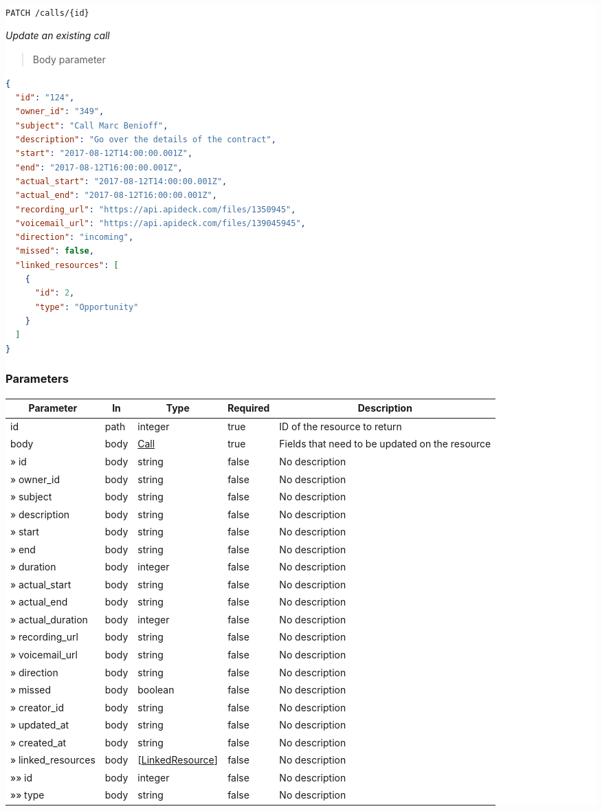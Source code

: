 `PATCH /calls/{id}`

*Update an existing call*

> Body parameter

```json
{
  "id": "124",
  "owner_id": "349",
  "subject": "Call Marc Benioff",
  "description": "Go over the details of the contract",
  "start": "2017-08-12T14:00:00.001Z",
  "end": "2017-08-12T16:00:00.001Z",
  "actual_start": "2017-08-12T14:00:00.001Z",
  "actual_end": "2017-08-12T16:00:00.001Z",
  "recording_url": "https://api.apideck.com/files/1350945",
  "voicemail_url": "https://api.apideck.com/files/139045945",
  "direction": "incoming",
  "missed": false,
  "linked_resources": [
    {
      "id": 2,
      "type": "Opportunity"
    }
  ]
}
```
### Parameters

Parameter|In|Type|Required|Description
---|---|---|---|---|
id|path|integer|true|ID of the resource to return
body|body|[Call](#schemacall)|true|Fields that need to be updated on the resource
» id|body|string|false|No description
» owner_id|body|string|false|No description
» subject|body|string|false|No description
» description|body|string|false|No description
» start|body|string|false|No description
» end|body|string|false|No description
» duration|body|integer|false|No description
» actual_start|body|string|false|No description
» actual_end|body|string|false|No description
» actual_duration|body|integer|false|No description
» recording_url|body|string|false|No description
» voicemail_url|body|string|false|No description
» direction|body|string|false|No description
» missed|body|boolean|false|No description
» creator_id|body|string|false|No description
» updated_at|body|string|false|No description
» created_at|body|string|false|No description
» linked_resources|body|[[LinkedResource](#schemalinkedresource)]|false|No description
»» id|body|integer|false|No description
»» type|body|string|false|No description
